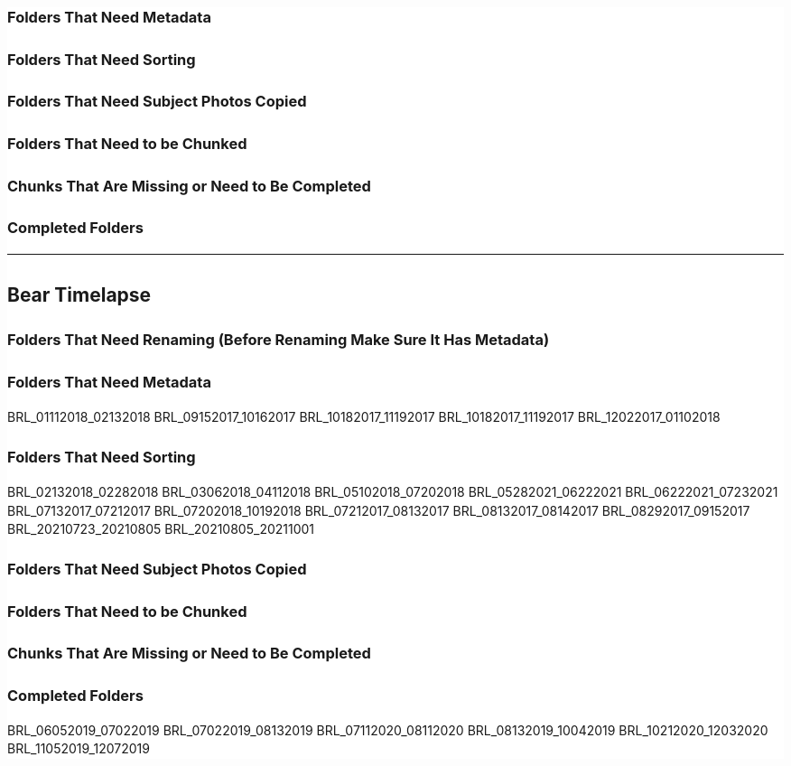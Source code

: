### Folders That Need Metadata 

### Folders That Need Sorting

### Folders That Need Subject Photos Copied

### Folders That Need to be Chunked

### Chunks That Are Missing or Need to Be Completed

### Completed Folders

***

## Bear Timelapse

### Folders That Need Renaming (Before Renaming Make Sure It Has Metadata)

### Folders That Need Metadata
BRL_01112018_02132018
BRL_09152017_10162017
BRL_10182017_11192017
BRL_10182017_11192017
BRL_12022017_01102018

### Folders That Need Sorting
BRL_02132018_02282018
BRL_03062018_04112018
BRL_05102018_07202018
BRL_05282021_06222021
BRL_06222021_07232021
BRL_07132017_07212017
BRL_07202018_10192018
BRL_07212017_08132017
BRL_08132017_08142017
BRL_08292017_09152017
BRL_20210723_20210805
BRL_20210805_20211001

### Folders That Need Subject Photos Copied

### Folders That Need to be Chunked

### Chunks That Are Missing or Need to Be Completed

### Completed Folders
BRL_06052019_07022019
BRL_07022019_08132019
BRL_07112020_08112020
BRL_08132019_10042019
BRL_10212020_12032020
BRL_11052019_12072019

